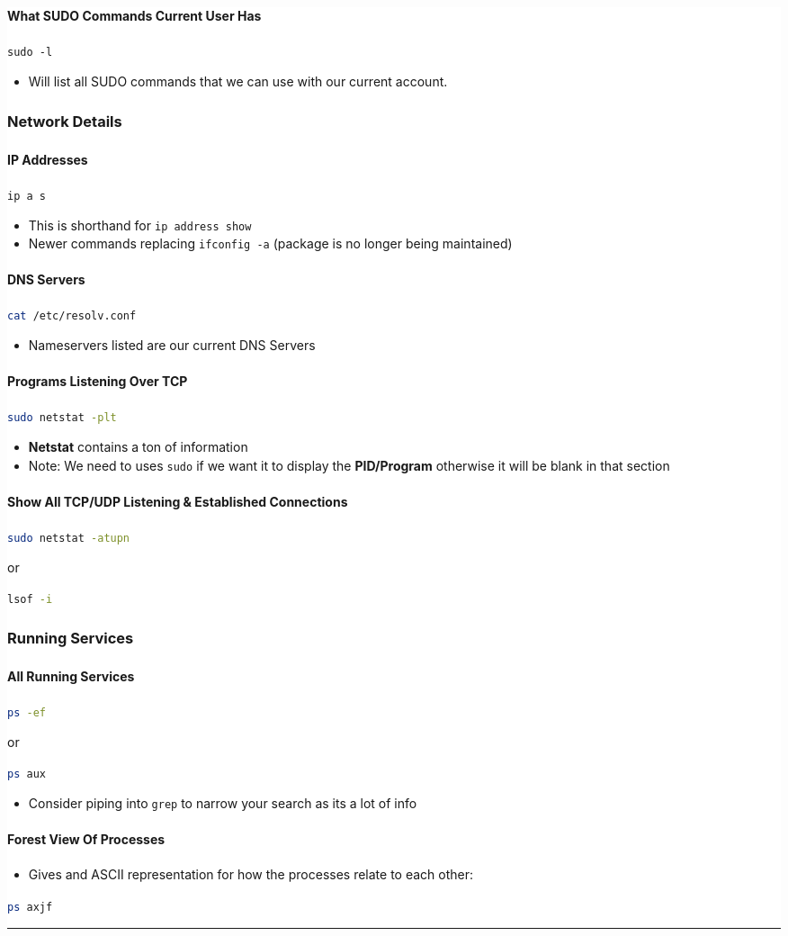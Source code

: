 #### What SUDO Commands Current User Has
```
sudo -l
```
- Will list all SUDO commands that we can use with our current account.

### Network Details
#### IP Addresses
```bash
ip a s
```
- This is shorthand for `ip address show`
- Newer commands replacing `ifconfig -a` (package is no longer being maintained)

#### DNS Servers
```bash
cat /etc/resolv.conf
```
- Nameservers listed are our current DNS Servers

#### Programs Listening Over TCP
```bash
sudo netstat -plt
```
- **Netstat** contains a ton of information
- Note: We need to uses `sudo` if we want it to display the **PID/Program** otherwise it will be blank in that section

#### Show All TCP/UDP Listening & Established Connections
```bash
sudo netstat -atupn
```
or
```bash
lsof -i
```

### Running Services
#### All Running Services
```bash
ps -ef
```
or
```bash
ps aux
```
- Consider piping into `grep` to narrow your search as its a lot of info

#### Forest View Of Processes
- Gives and ASCII representation for how the processes relate to each other:
```bash
ps axjf
```

---
